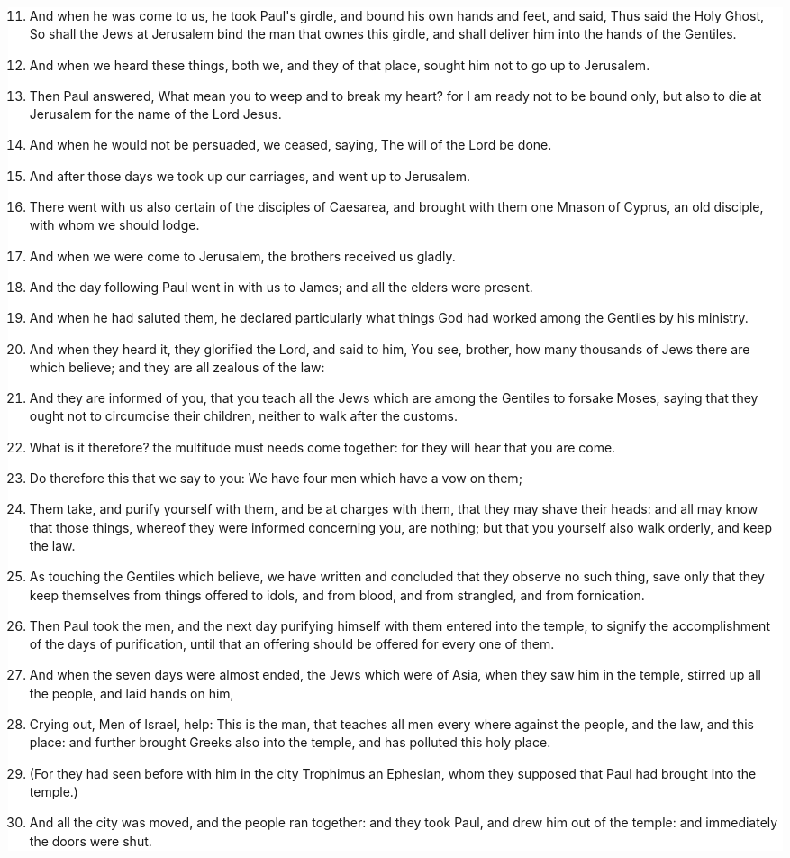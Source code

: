 11. And when he was come to us, he took Paul's girdle, and bound his own hands and feet, and said, Thus said the Holy Ghost, So shall the Jews at Jerusalem bind the man that ownes this girdle, and shall deliver him into the hands of the Gentiles.

12. And when we heard these things, both we, and they of that place, sought him not to go up to Jerusalem.

13. Then Paul answered, What mean you to weep and to break my heart?  for I am ready not to be bound only, but also to die at Jerusalem for the name of the Lord Jesus.

14. And when he would not be persuaded, we ceased, saying, The will of the Lord be done.

15. And after those days we took up our carriages, and went up to Jerusalem.

16. There went with us also certain of the disciples of Caesarea, and brought with them one Mnason of Cyprus, an old disciple, with whom we should lodge.

17. And when we were come to Jerusalem, the brothers received us gladly.

18. And the day following Paul went in with us to James; and all the elders were present.

19. And when he had saluted them, he declared particularly what things God had worked among the Gentiles by his ministry.

20. And when they heard it, they glorified the Lord, and said to him, You see, brother, how many thousands of Jews there are which believe; and they are all zealous of the law:

21. And they are informed of you, that you teach all the Jews which are among the Gentiles to forsake Moses, saying that they ought not to circumcise their children, neither to walk after the customs.

22. What is it therefore? the multitude must needs come together: for they will hear that you are come.

23. Do therefore this that we say to you: We have four men which have a vow on them;

24. Them take, and purify yourself with them, and be at charges with them, that they may shave their heads: and all may know that those things, whereof they were informed concerning you, are nothing; but that you yourself also walk orderly, and keep the law.

25. As touching the Gentiles which believe, we have written and concluded that they observe no such thing, save only that they keep themselves from things offered to idols, and from blood, and from strangled, and from fornication.

26. Then Paul took the men, and the next day purifying himself with them entered into the temple, to signify the accomplishment of the days of purification, until that an offering should be offered for every one of them.

27. And when the seven days were almost ended, the Jews which were of Asia, when they saw him in the temple, stirred up all the people, and laid hands on him,

28. Crying out, Men of Israel, help: This is the man, that teaches all men every where against the people, and the law, and this place: and further brought Greeks also into the temple, and has polluted this holy place.

29. (For they had seen before with him in the city Trophimus an Ephesian, whom they supposed that Paul had brought into the temple.)

30. And all the city was moved, and the people ran together: and they took Paul, and drew him out of the temple: and immediately the doors were shut.
